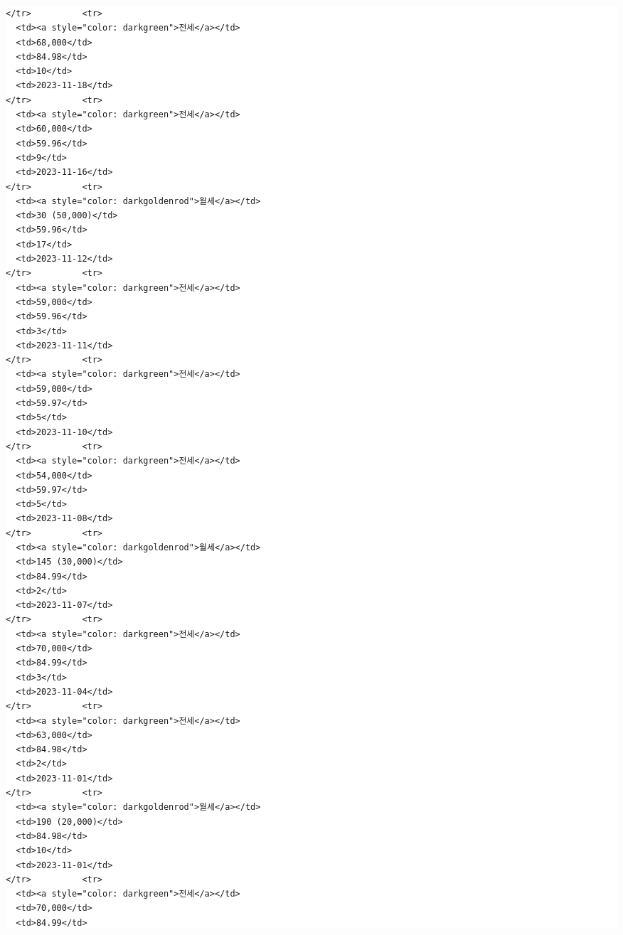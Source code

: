     </tr>          <tr>
      <td><a style="color: darkgreen">전세</a></td>
      <td>68,000</td>
      <td>84.98</td>
      <td>10</td>
      <td>2023-11-18</td>
    </tr>          <tr>
      <td><a style="color: darkgreen">전세</a></td>
      <td>60,000</td>
      <td>59.96</td>
      <td>9</td>
      <td>2023-11-16</td>
    </tr>          <tr>
      <td><a style="color: darkgoldenrod">월세</a></td>
      <td>30 (50,000)</td>
      <td>59.96</td>
      <td>17</td>
      <td>2023-11-12</td>
    </tr>          <tr>
      <td><a style="color: darkgreen">전세</a></td>
      <td>59,000</td>
      <td>59.96</td>
      <td>3</td>
      <td>2023-11-11</td>
    </tr>          <tr>
      <td><a style="color: darkgreen">전세</a></td>
      <td>59,000</td>
      <td>59.97</td>
      <td>5</td>
      <td>2023-11-10</td>
    </tr>          <tr>
      <td><a style="color: darkgreen">전세</a></td>
      <td>54,000</td>
      <td>59.97</td>
      <td>5</td>
      <td>2023-11-08</td>
    </tr>          <tr>
      <td><a style="color: darkgoldenrod">월세</a></td>
      <td>145 (30,000)</td>
      <td>84.99</td>
      <td>2</td>
      <td>2023-11-07</td>
    </tr>          <tr>
      <td><a style="color: darkgreen">전세</a></td>
      <td>70,000</td>
      <td>84.99</td>
      <td>3</td>
      <td>2023-11-04</td>
    </tr>          <tr>
      <td><a style="color: darkgreen">전세</a></td>
      <td>63,000</td>
      <td>84.98</td>
      <td>2</td>
      <td>2023-11-01</td>
    </tr>          <tr>
      <td><a style="color: darkgoldenrod">월세</a></td>
      <td>190 (20,000)</td>
      <td>84.98</td>
      <td>10</td>
      <td>2023-11-01</td>
    </tr>          <tr>
      <td><a style="color: darkgreen">전세</a></td>
      <td>70,000</td>
      <td>84.99</td>